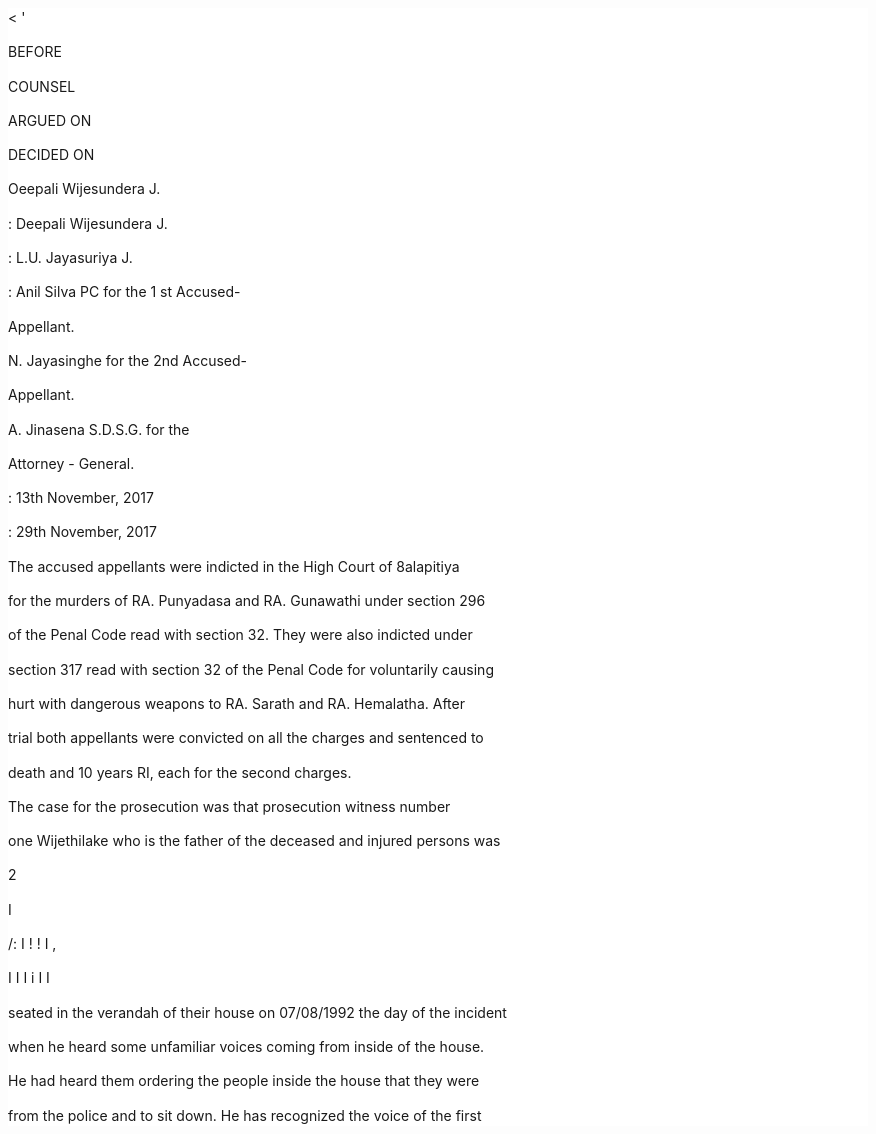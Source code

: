 < '

BEFORE

COUNSEL

ARGUED ON

DECIDED ON

Oeepali Wijesundera J.

: Deepali Wijesundera J.

: L.U. Jayasuriya J.

: Anil Silva PC for the 1 st Accused-

Appellant.

N. Jayasinghe for the 2nd Accused-

Appellant.

A. Jinasena S.D.S.G. for the

Attorney - General.

: 13th November, 2017

: 29th November, 2017

The accused appellants were indicted in the High Court of 8alapitiya

for the murders of RA. Punyadasa and RA. Gunawathi under section 296

of the Penal Code read with section 32. They were also indicted under

section 317 read with section 32 of the Penal Code for voluntarily causing

hurt with dangerous weapons to RA. Sarath and RA. Hemalatha. After

trial both appellants were convicted on all the charges and sentenced to

death and 10 years RI, each for the second charges.

The case for the prosecution was that prosecution witness number

one Wijethilake who is the father of the deceased and injured persons was

2

I

/: I ! ! I ,

I I I i I I

seated in the verandah of their house on 07/08/1992 the day of the incident

when he heard some unfamiliar voices coming from inside of the house.

He had heard them ordering the people inside the house that they were

from the police and to sit down. He has recognized the voice of the first
